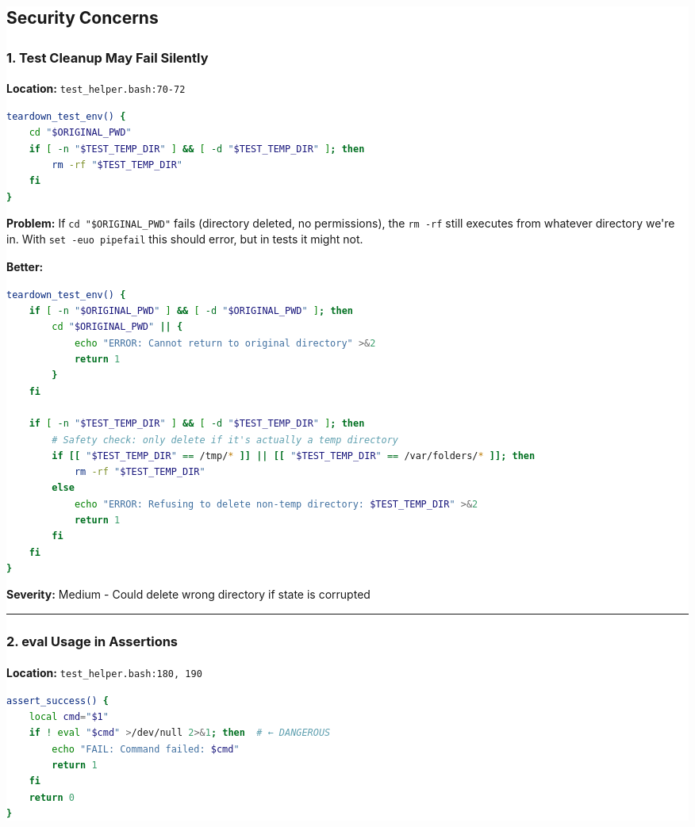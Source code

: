 
## Security Concerns

### 1. Test Cleanup May Fail Silently

**Location:** `test_helper.bash:70-72`
```bash
teardown_test_env() {
    cd "$ORIGINAL_PWD"
    if [ -n "$TEST_TEMP_DIR" ] && [ -d "$TEST_TEMP_DIR" ]; then
        rm -rf "$TEST_TEMP_DIR"
    fi
}
```

**Problem:**
If `cd "$ORIGINAL_PWD"` fails (directory deleted, no permissions), the `rm -rf` still executes from whatever directory we're in. With `set -euo pipefail` this should error, but in tests it might not.

**Better:**
```bash
teardown_test_env() {
    if [ -n "$ORIGINAL_PWD" ] && [ -d "$ORIGINAL_PWD" ]; then
        cd "$ORIGINAL_PWD" || {
            echo "ERROR: Cannot return to original directory" >&2
            return 1
        }
    fi

    if [ -n "$TEST_TEMP_DIR" ] && [ -d "$TEST_TEMP_DIR" ]; then
        # Safety check: only delete if it's actually a temp directory
        if [[ "$TEST_TEMP_DIR" == /tmp/* ]] || [[ "$TEST_TEMP_DIR" == /var/folders/* ]]; then
            rm -rf "$TEST_TEMP_DIR"
        else
            echo "ERROR: Refusing to delete non-temp directory: $TEST_TEMP_DIR" >&2
            return 1
        fi
    fi
}
```

**Severity:** Medium - Could delete wrong directory if state is corrupted

---

### 2. eval Usage in Assertions

**Location:** `test_helper.bash:180, 190`
```bash
assert_success() {
    local cmd="$1"
    if ! eval "$cmd" >/dev/null 2>&1; then  # ← DANGEROUS
        echo "FAIL: Command failed: $cmd"
        return 1
    fi
    return 0
}
```

